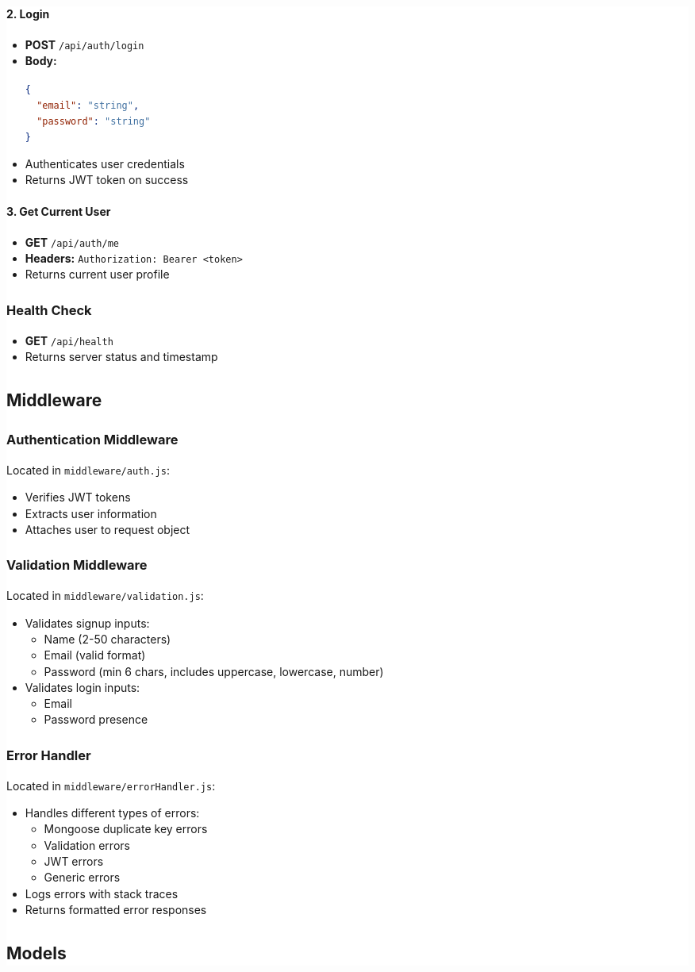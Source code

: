 #### 2. Login
- **POST** `/api/auth/login`
- **Body:**
  ```json
  {
    "email": "string",
    "password": "string"
  }
  ```
- Authenticates user credentials
- Returns JWT token on success

#### 3. Get Current User
- **GET** `/api/auth/me`
- **Headers:** `Authorization: Bearer <token>`
- Returns current user profile

### Health Check
- **GET** `/api/health`
- Returns server status and timestamp

## Middleware

### Authentication Middleware
Located in `middleware/auth.js`:
- Verifies JWT tokens
- Extracts user information
- Attaches user to request object

### Validation Middleware
Located in `middleware/validation.js`:
- Validates signup inputs:
  - Name (2-50 characters)
  - Email (valid format)
  - Password (min 6 chars, includes uppercase, lowercase, number)
- Validates login inputs:
  - Email
  - Password presence

### Error Handler
Located in `middleware/errorHandler.js`:
- Handles different types of errors:
  - Mongoose duplicate key errors
  - Validation errors
  - JWT errors
  - Generic errors
- Logs errors with stack traces
- Returns formatted error responses

## Models
